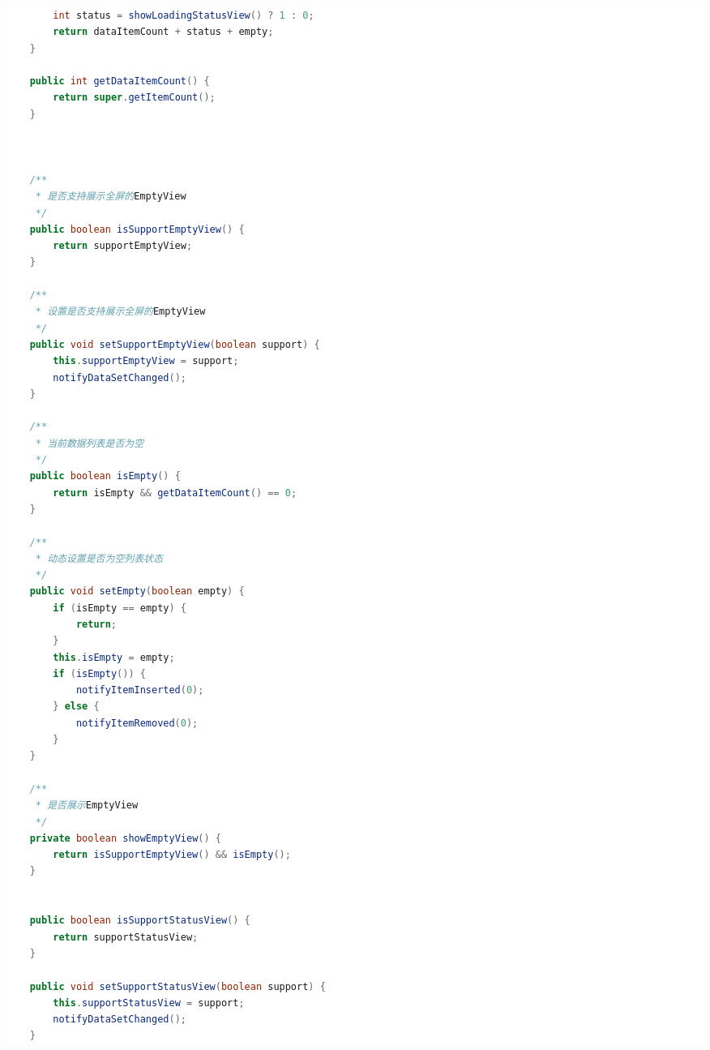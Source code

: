 ```java
        int status = showLoadingStatusView() ? 1 : 0;
        return dataItemCount + status + empty;
    }

    public int getDataItemCount() {
        return super.getItemCount();
    }



    /**
     * 是否支持展示全屏的EmptyView
     */
    public boolean isSupportEmptyView() {
        return supportEmptyView;
    }

    /**
     * 设置是否支持展示全屏的EmptyView
     */
    public void setSupportEmptyView(boolean support) {
        this.supportEmptyView = support;
        notifyDataSetChanged();
    }

    /**
     * 当前数据列表是否为空
     */
    public boolean isEmpty() {
        return isEmpty && getDataItemCount() == 0;
    }

    /**
     * 动态设置是否为空列表状态
     */
    public void setEmpty(boolean empty) {
        if (isEmpty == empty) {
            return;
        }
        this.isEmpty = empty;
        if (isEmpty()) {
            notifyItemInserted(0);
        } else {
            notifyItemRemoved(0);
        }
    }

    /**
     * 是否展示EmptyView
     */
    private boolean showEmptyView() {
        return isSupportEmptyView() && isEmpty();
    }


    public boolean isSupportStatusView() {
        return supportStatusView;
    }

    public void setSupportStatusView(boolean support) {
        this.supportStatusView = support;
        notifyDataSetChanged();
    }
```